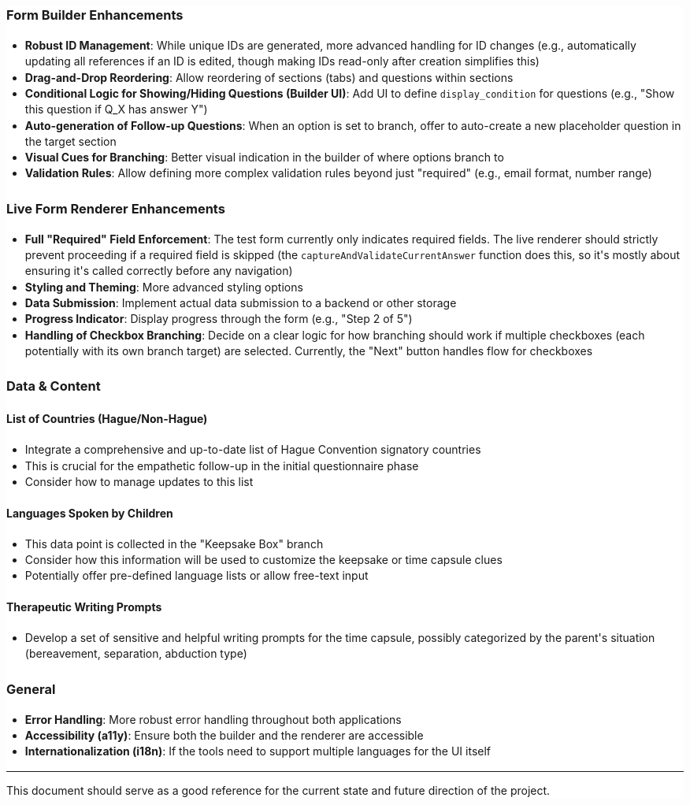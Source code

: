 ### Form Builder Enhancements

- **Robust ID Management**: While unique IDs are generated, more advanced handling for ID changes (e.g., automatically updating all references if an ID is edited, though making IDs read-only after creation simplifies this)
- **Drag-and-Drop Reordering**: Allow reordering of sections (tabs) and questions within sections
- **Conditional Logic for Showing/Hiding Questions (Builder UI)**: Add UI to define `display_condition` for questions (e.g., "Show this question if Q_X has answer Y")
- **Auto-generation of Follow-up Questions**: When an option is set to branch, offer to auto-create a new placeholder question in the target section
- **Visual Cues for Branching**: Better visual indication in the builder of where options branch to
- **Validation Rules**: Allow defining more complex validation rules beyond just "required" (e.g., email format, number range)

### Live Form Renderer Enhancements

- **Full "Required" Field Enforcement**: The test form currently only indicates required fields. The live renderer should strictly prevent proceeding if a required field is skipped (the `captureAndValidateCurrentAnswer` function does this, so it's mostly about ensuring it's called correctly before any navigation)
- **Styling and Theming**: More advanced styling options
- **Data Submission**: Implement actual data submission to a backend or other storage
- **Progress Indicator**: Display progress through the form (e.g., "Step 2 of 5")
- **Handling of Checkbox Branching**: Decide on a clear logic for how branching should work if multiple checkboxes (each potentially with its own branch target) are selected. Currently, the "Next" button handles flow for checkboxes

### Data & Content

#### List of Countries (Hague/Non-Hague)

- Integrate a comprehensive and up-to-date list of Hague Convention signatory countries
- This is crucial for the empathetic follow-up in the initial questionnaire phase
- Consider how to manage updates to this list

#### Languages Spoken by Children

- This data point is collected in the "Keepsake Box" branch
- Consider how this information will be used to customize the keepsake or time capsule clues
- Potentially offer pre-defined language lists or allow free-text input

#### Therapeutic Writing Prompts

- Develop a set of sensitive and helpful writing prompts for the time capsule, possibly categorized by the parent's situation (bereavement, separation, abduction type)

### General

- **Error Handling**: More robust error handling throughout both applications
- **Accessibility (a11y)**: Ensure both the builder and the renderer are accessible
- **Internationalization (i18n)**: If the tools need to support multiple languages for the UI itself

---

This document should serve as a good reference for the current state and future direction of the project.